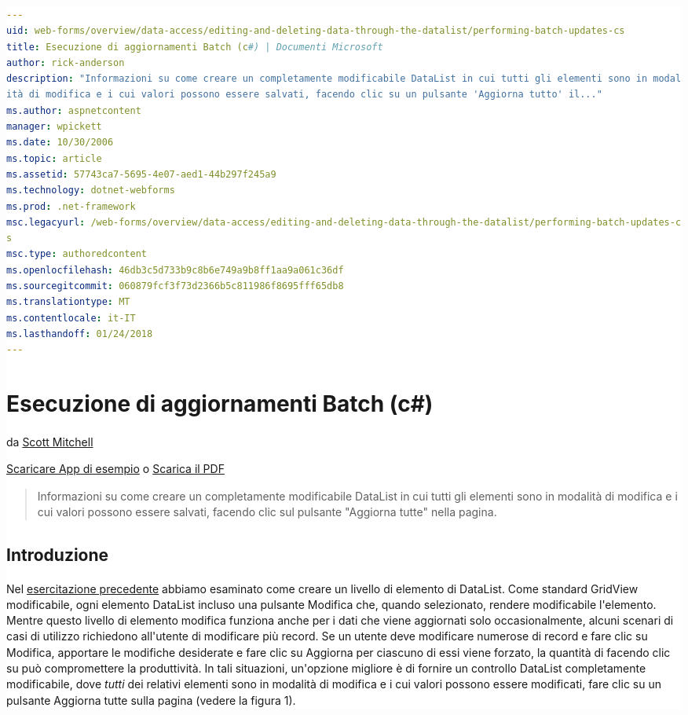 ```yaml
---
uid: web-forms/overview/data-access/editing-and-deleting-data-through-the-datalist/performing-batch-updates-cs
title: Esecuzione di aggiornamenti Batch (c#) | Documenti Microsoft
author: rick-anderson
description: "Informazioni su come creare un completamente modificabile DataList in cui tutti gli elementi sono in modalità di modifica e i cui valori possono essere salvati, facendo clic su un pulsante 'Aggiorna tutto' il..."
ms.author: aspnetcontent
manager: wpickett
ms.date: 10/30/2006
ms.topic: article
ms.assetid: 57743ca7-5695-4e07-aed1-44b297f245a9
ms.technology: dotnet-webforms
ms.prod: .net-framework
msc.legacyurl: /web-forms/overview/data-access/editing-and-deleting-data-through-the-datalist/performing-batch-updates-cs
msc.type: authoredcontent
ms.openlocfilehash: 46db3c5d733b9c8b6e749a9b8ff1aa9a061c36df
ms.sourcegitcommit: 060879fcf3f73d2366b5c811986f8695fff65db8
ms.translationtype: MT
ms.contentlocale: it-IT
ms.lasthandoff: 01/24/2018
---
```

<a name="performing-batch-updates-c"></a>Esecuzione di aggiornamenti Batch (c#)
====================
da [Scott Mitchell](https://twitter.com/ScottOnWriting)

[Scaricare App di esempio](http://download.microsoft.com/download/9/c/1/9c1d03ee-29ba-4d58-aa1a-f201dcc822ea/ASPNET_Data_Tutorial_37_CS.exe) o [Scarica il PDF](performing-batch-updates-cs/_static/datatutorial37cs1.pdf)

> Informazioni su come creare un completamente modificabile DataList in cui tutti gli elementi sono in modalità di modifica e i cui valori possono essere salvati, facendo clic sul pulsante "Aggiorna tutte" nella pagina.


## <a name="introduction"></a>Introduzione

Nel [esercitazione precedente](an-overview-of-editing-and-deleting-data-in-the-datalist-cs.md) abbiamo esaminato come creare un livello di elemento di DataList. Come standard GridView modificabile, ogni elemento DataList incluso una pulsante Modifica che, quando selezionato, rendere modificabile l'elemento. Mentre questo livello di elemento modifica funziona anche per i dati che viene aggiornati solo occasionalmente, alcuni scenari di casi di utilizzo richiedono all'utente di modificare più record. Se un utente deve modificare numerose di record e fare clic su Modifica, apportare le modifiche desiderate e fare clic su Aggiorna per ciascuno di essi viene forzato, la quantità di facendo clic su può compromettere la produttività. In tali situazioni, un'opzione migliore è di fornire un controllo DataList completamente modificabile, dove *tutti* dei relativi elementi sono in modalità di modifica e i cui valori possono essere modificati, fare clic su un pulsante Aggiorna tutte sulla pagina (vedere la figura 1).
